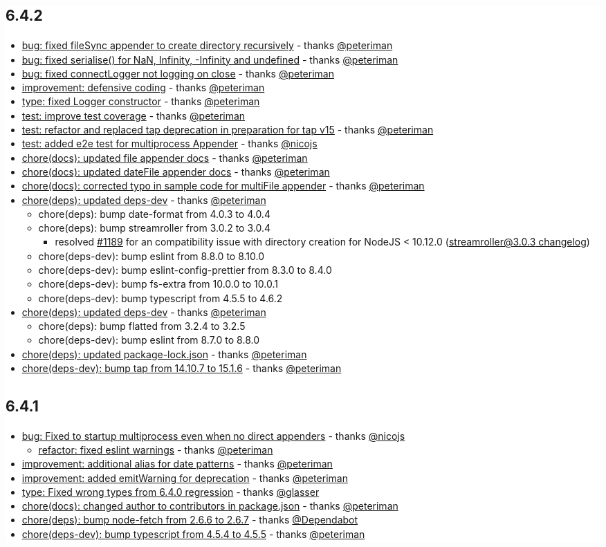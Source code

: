 ## 6.4.2

- [bug: fixed fileSync appender to create directory recursively](https://github.com/log4js-node/log4js-node/pull/1191) - thanks [@peteriman](https://github.com/peteriman)
- [bug: fixed serialise() for NaN, Infinity, -Infinity and undefined](https://github.com/log4js-node/log4js-node/pull/1188) - thanks [@peteriman](https://github.com/peteriman)
- [bug: fixed connectLogger not logging on close](https://github.com/log4js-node/log4js-node/pull/1179) - thanks [@peteriman](https://github.com/peteriman)
- [improvement: defensive coding](https://github.com/log4js-node/log4js-node/pull/1183) - thanks [@peteriman](https://github.com/peteriman)
- [type: fixed Logger constructor](https://github.com/log4js-node/log4js-node/pull/1177) - thanks [@peteriman](https://github.com/peteriman)
- [test: improve test coverage](https://github.com/log4js-node/log4js-node/pull/1184) - thanks [@peteriman](https://github.com/peteriman)
- [test: refactor and replaced tap deprecation in preparation for tap v15](https://github.com/log4js-node/log4js-node/pull/1172) - thanks [@peteriman](https://github.com/peteriman)
- [test: added e2e test for multiprocess Appender](https://github.com/log4js-node/log4js-node/pull/1170) - thanks [@nicojs](https://github.com/nicojs)
- [chore(docs): updated file appender docs](https://github.com/log4js-node/log4js-node/pull/1182) - thanks [@peteriman](https://github.com/peteriman)
- [chore(docs): updated dateFile appender docs](https://github.com/log4js-node/log4js-node/pull/1181) - thanks [@peteriman](https://github.com/peteriman)
- [chore(docs): corrected typo in sample code for multiFile appender](https://github.com/log4js-node/log4js-node/pull/1180) - thanks [@peteriman](https://github.com/peteriman)
- [chore(deps): updated deps-dev](https://github.com/log4js-node/log4js-node/pull/1194) - thanks [@peteriman](https://github.com/peteriman)
  - chore(deps): bump date-format from 4.0.3 to 4.0.4
  - chore(deps): bump streamroller from 3.0.2 to 3.0.4
    - resolved [#1189](https://github.com/log4js-node/log4js-node/issues/1189) for an compatibility issue with directory creation for NodeJS < 10.12.0 ([streamroller@3.0.3 changelog](https://github.com/log4js-node/streamroller/blob/master/CHANGELOG.md))
  - chore(deps-dev): bump eslint from 8.8.0 to 8.10.0
  - chore(deps-dev): bump eslint-config-prettier from 8.3.0 to 8.4.0
  - chore(deps-dev): bump fs-extra from 10.0.0 to 10.0.1
  - chore(deps-dev): bump typescript from 4.5.5 to 4.6.2
- [chore(deps): updated deps-dev](https://github.com/log4js-node/log4js-node/pull/1185) - thanks [@peteriman](https://github.com/peteriman)
  - chore(deps): bump flatted from 3.2.4 to 3.2.5
  - chore(deps-dev): bump eslint from 8.7.0 to 8.8.0
- [chore(deps): updated package-lock.json](https://github.com/log4js-node/log4js-node/pull/1174) - thanks [@peteriman](https://github.com/peteriman)
- [chore(deps-dev): bump tap from 14.10.7 to 15.1.6](https://github.com/log4js-node/log4js-node/pull/1173) - thanks [@peteriman](https://github.com/peteriman)

## 6.4.1

- [bug: Fixed to startup multiprocess even when no direct appenders](https://github.com/log4js-node/log4js-node/pull/1162) - thanks [@nicojs](https://github.com/nicojs)
  - [refactor: fixed eslint warnings](https://github.com/log4js-node/log4js-node/pull/1165) - thanks [@peteriman](https://github.com/peteriman)
- [improvement: additional alias for date patterns](https://github.com/log4js-node/log4js-node/pull/1163) - thanks [@peteriman](https://github.com/peteriman)
- [improvement: added emitWarning for deprecation](https://github.com/log4js-node/log4js-node/pull/1164) - thanks [@peteriman](https://github.com/peteriman)
- [type: Fixed wrong types from 6.4.0 regression](https://github.com/log4js-node/log4js-node/pull/1158) - thanks [@glasser](https://github.com/glasser)
- [chore(docs): changed author to contributors in package.json](https://github.com/log4js-node/log4js-node/pull/1153) - thanks [@peteriman](https://github.com/peteriman)
- [chore(deps): bump node-fetch from 2.6.6 to 2.6.7](https://github.com/log4js-node/log4js-node/pull/1167) - thanks [@Dependabot](https://github.com/dependabot)
- [chore(deps-dev): bump typescript from 4.5.4 to 4.5.5](https://github.com/log4js-node/log4js-node/pull/1166) - thanks [@peteriman](https://github.com/peteriman)
